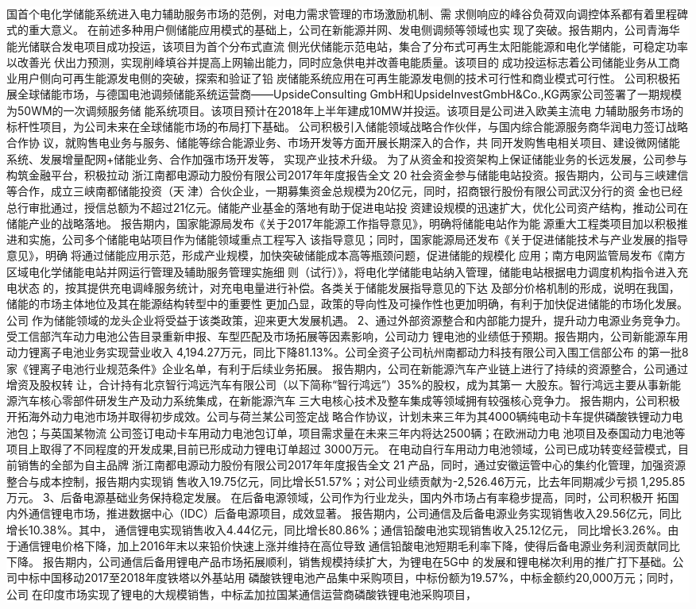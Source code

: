 国首个电化学储能系统进入电力辅助服务市场的范例，对电力需求管理的市场激励机制、需
求侧响应的峰谷负荷双向调控体系都有着里程碑式的重大意义。
在前述多种用户侧储能应用模式的基础上，公司在新能源并网、发电侧调频等领域也实
现了突破。报告期内，公司青海华能光储联合发电项目成功投运，该项目为首个分布式直流
侧光伏储能示范电站，集合了分布式可再生太阳能能源和电化学储能，可稳定功率以改善光
伏出力预测，实现削峰填谷并提高上网输出能力，同时应急供电并改善电能质量。该项目的
成功投运标志着公司储能业务从工商业用户侧向可再生能源发电侧的突破，探索和验证了铅
炭储能系统应用在可再生能源发电侧的技术可行性和商业模式可行性。
公司积极拓展全球储能市场，与德国电池调频储能系统运营商——UpsideConsulting
GmbH和UpsideInvestGmbH&Co.,KG两家公司签署了一期规模为50WM的一次调频服务储
能系统项目。该项目预计在2018年上半年建成10MW并投运。该项目是公司进入欧美主流电
力辅助服务市场的标杆性项目，为公司未来在全球储能市场的布局打下基础。
公司积极引入储能领域战略合作伙伴，与国内综合能源服务商华润电力签订战略合作协
议，就购售电业务与服务、储能等综合能源业务、市场开发等方面开展长期深入的合作，共
同开发购售电相关项目、建设微网储能系统、发展增量配网+储能业务、合作加强市场开发等，
实现产业技术升级。
为了从资金和投资架构上保证储能业务的长远发展，公司参与构筑金融平台，积极拉动
浙江南都电源动力股份有限公司2017年年度报告全文
20
社会资金参与储能电站投资。报告期内，公司与三峡建信等合作，成立三峡南都储能投资（天
津）合伙企业，一期募集资金总规模为20亿元，同时，招商银行股份有限公司武汉分行的资
金也已经总行审批通过，授信总额为不超过21亿元。储能产业基金的落地有助于促进电站投
资建设规模的迅速扩大，优化公司资产结构，推动公司在储能产业的战略落地。
报告期内，国家能源局发布《关于2017年能源工作指导意见》，明确将储能电站作为能
源重大工程类项目加以积极推进和实施，公司多个储能电站项目作为储能领域重点工程写入
该指导意见；同时，国家能源局还发布《关于促进储能技术与产业发展的指导意见》，明确
将通过储能应用示范，形成产业规模，加快突破储能成本高等瓶颈问题，促进储能的规模化
应用；南方电网监管局发布《南方区域电化学储能电站并网运行管理及辅助服务管理实施细
则（试行）》，将电化学储能电站纳入管理，储能电站根据电力调度机构指令进入充电状态
的，按其提供充电调峰服务统计，对充电电量进行补偿。各类关于储能发展指导意见的下达
及部分价格机制的形成，说明在我国，储能的市场主体地位及其在能源结构转型中的重要性
更加凸显，政策的导向性及可操作性也更加明确，有利于加快促进储能的市场化发展。公司
作为储能领域的龙头企业将受益于该类政策，迎来更大发展机遇。
2、通过外部资源整合和内部能力提升，提升动力电源业务竞争力。
受工信部汽车动力电池公告目录重新申报、车型匹配及市场拓展等因素影响，公司动力
锂电池的业绩低于预期。报告期内，公司新能源车用动力锂离子电池业务实现营业收入
4,194.27万元，同比下降81.13%。公司全资子公司杭州南都动力科技有限公司入围工信部公布
的第一批8家《锂离子电池行业规范条件》企业名单，有利于后续业务拓展。
报告期内，公司在新能源汽车产业链上进行了持续的资源整合，公司通过增资及股权转
让，合计持有北京智行鸿远汽车有限公司（以下简称“智行鸿远”）35%的股权，成为其第一
大股东。智行鸿远主要从事新能源汽车核心零部件研发生产及动力系统集成，在新能源汽车
三大电核心技术及整车集成等领域拥有较强核心竞争力。
报告期内，公司积极开拓海外动力电池市场并取得初步成效。公司与荷兰某公司签定战
略合作协议，计划未来三年为其4000辆纯电动卡车提供磷酸铁锂动力电池包；与英国某物流
公司签订电动卡车用动力电池包订单，项目需求量在未来三年内将达2500辆；在欧洲动力电
池项目及泰国动力电池等项目上取得了不同程度的开发成果,目前已形成动力锂电订单超过
3000万元。
在电动自行车用动力电池领域，公司已成功转变经营模式，目前销售的全部为自主品牌
浙江南都电源动力股份有限公司2017年年度报告全文
21
产品，同时，通过安徽运管中心的集约化管理，加强资源整合与成本控制，报告期内实现销
售收入19.75亿元，同比增长51.57%；对公司业绩贡献为-2,526.46万元，比去年同期减少亏损
1,295.85万元。
3、后备电源基础业务保持稳定发展。
在后备电源领域，公司作为行业龙头，国内外市场占有率稳步提高，同时，公司积极开
拓国内外通信锂电市场，推进数据中心（IDC）后备电源项目，成效显著。
报告期内，公司通信及后备电源业务实现销售收入29.56亿元，同比增长10.38%。其中，
通信锂电实现销售收入4.44亿元，同比增长80.86%；通信铅酸电池实现销售收入25.12亿元，
同比增长3.26%。由于通信锂电价格下降，加上2016年末以来铅价快速上涨并维持在高位导致
通信铅酸电池短期毛利率下降，使得后备电源业务利润贡献同比下降。
报告期内，公司通信后备用锂电产品市场拓展顺利，销售规模持续扩大，为锂电在5G中
的发展和锂电梯次利用的推广打下基础。公司中标中国移动2017至2018年度铁塔以外基站用
磷酸铁锂电池产品集中采购项目，中标份额为19.57%，中标金额约20,000万元；同时，公司
在印度市场实现了锂电的大规模销售，中标孟加拉国某通信运营商磷酸铁锂电池采购项目，